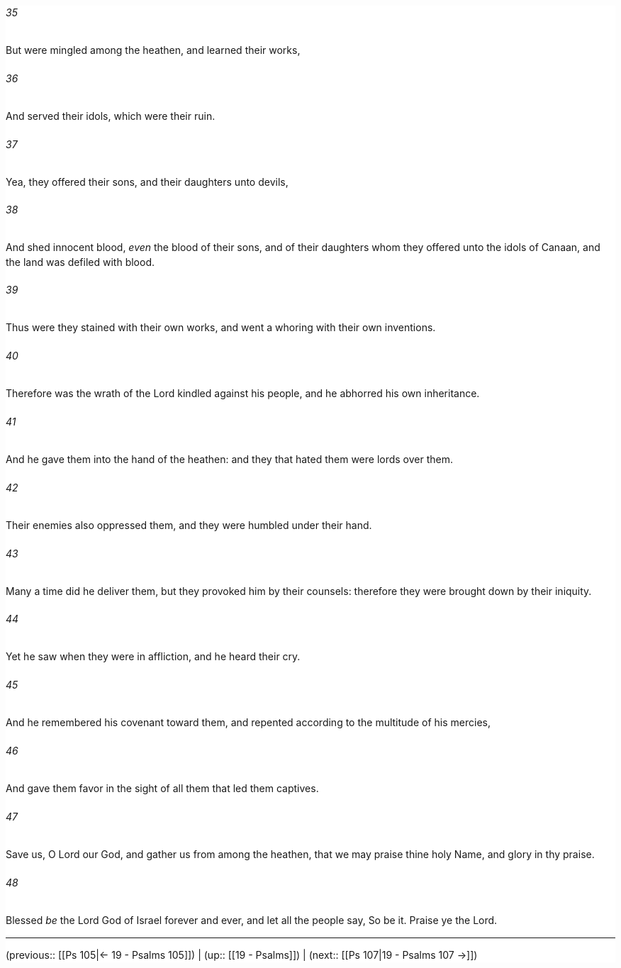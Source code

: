 ###### 35 
But were mingled among the heathen, and learned their works, 

###### 36 
And served their idols, which were their ruin. 

###### 37 
Yea, they offered their sons, and their daughters unto devils, 

###### 38 
And shed innocent blood, _even_ the blood of their sons, and of their daughters whom they offered unto the idols of Canaan, and the land was defiled with blood. 

###### 39 
Thus were they stained with their own works, and went a whoring with their own inventions. 

###### 40 
Therefore was the wrath of the Lord kindled against his people, and he abhorred his own inheritance. 

###### 41 
And he gave them into the hand of the heathen: and they that hated them were lords over them. 

###### 42 
Their enemies also oppressed them, and they were humbled under their hand. 

###### 43 
Many a time did he deliver them, but they provoked him by their counsels: therefore they were brought down by their iniquity. 

###### 44 
Yet he saw when they were in affliction, and he heard their cry. 

###### 45 
And he remembered his covenant toward them, and repented according to the multitude of his mercies, 

###### 46 
And gave them favor in the sight of all them that led them captives. 

###### 47 
Save us, O Lord our God, and gather us from among the heathen, that we may praise thine holy Name, and glory in thy praise. 

###### 48 
Blessed _be_ the Lord God of Israel forever and ever, and let all the people say, So be it. Praise ye the Lord.

***

(previous:: [[Ps 105|← 19 - Psalms 105]]) | (up:: [[19 - Psalms]]) | (next:: [[Ps 107|19 - Psalms 107 →]])
